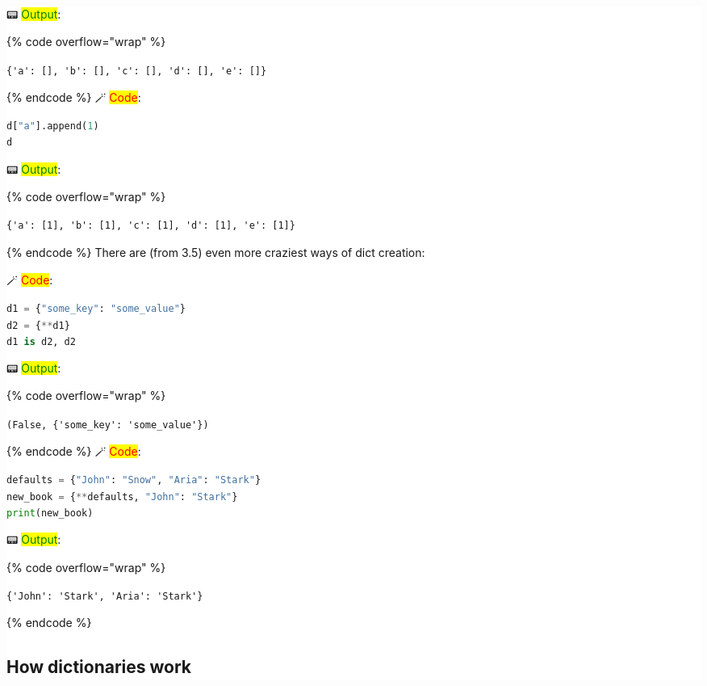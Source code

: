 


📟 <mark style="color:green;">Output</mark>:

{% code overflow="wrap" %}
```
{'a': [], 'b': [], 'c': [], 'd': [], 'e': []}
```
{% endcode %}
🪄 <mark style="color:red;">Code</mark>:

```python
d["a"].append(1)
d
```




📟 <mark style="color:green;">Output</mark>:

{% code overflow="wrap" %}
```
{'a': [1], 'b': [1], 'c': [1], 'd': [1], 'e': [1]}
```
{% endcode %}
There are (from 3.5) even more craziest ways of dict creation:


🪄 <mark style="color:red;">Code</mark>:

```python
d1 = {"some_key": "some_value"}
d2 = {**d1} 
d1 is d2, d2
```




📟 <mark style="color:green;">Output</mark>:

{% code overflow="wrap" %}
```
(False, {'some_key': 'some_value'})
```
{% endcode %}
🪄 <mark style="color:red;">Code</mark>:

```python
defaults = {"John": "Snow", "Aria": "Stark"}
new_book = {**defaults, "John": "Stark"}
print(new_book)
```

📟 <mark style="color:green;">Output</mark>:

{% code overflow="wrap" %}
```
{'John': 'Stark', 'Aria': 'Stark'}
```
{% endcode %}
## How dictionaries work
